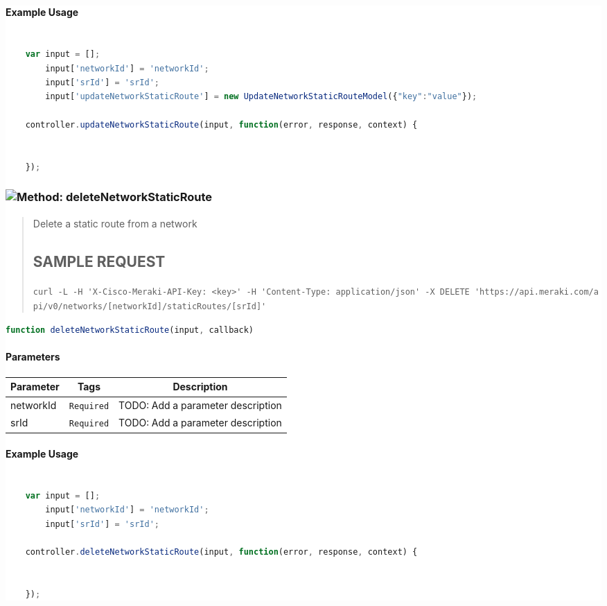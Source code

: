 

#### Example Usage

```javascript

    var input = [];
        input['networkId'] = 'networkId';
        input['srId'] = 'srId';
        input['updateNetworkStaticRoute'] = new UpdateNetworkStaticRouteModel({"key":"value"});

    controller.updateNetworkStaticRoute(input, function(error, response, context) {

    
    });
```



### <a name="delete_network_static_route"></a>![Method: ](https://apidocs.io/img/method.png ".StaticRoutesController.deleteNetworkStaticRoute") deleteNetworkStaticRoute

> Delete a static route from a network
> 
> ## SAMPLE REQUEST
> 
> ```
> curl -L -H 'X-Cisco-Meraki-API-Key: <key>' -H 'Content-Type: application/json' -X DELETE 'https://api.meraki.com/api/v0/networks/[networkId]/staticRoutes/[srId]'
> ```


```javascript
function deleteNetworkStaticRoute(input, callback)
```
#### Parameters

| Parameter | Tags | Description |
|-----------|------|-------------|
| networkId |  ``` Required ```  | TODO: Add a parameter description |
| srId |  ``` Required ```  | TODO: Add a parameter description |



#### Example Usage

```javascript

    var input = [];
        input['networkId'] = 'networkId';
        input['srId'] = 'srId';

    controller.deleteNetworkStaticRoute(input, function(error, response, context) {

    
    });
```
